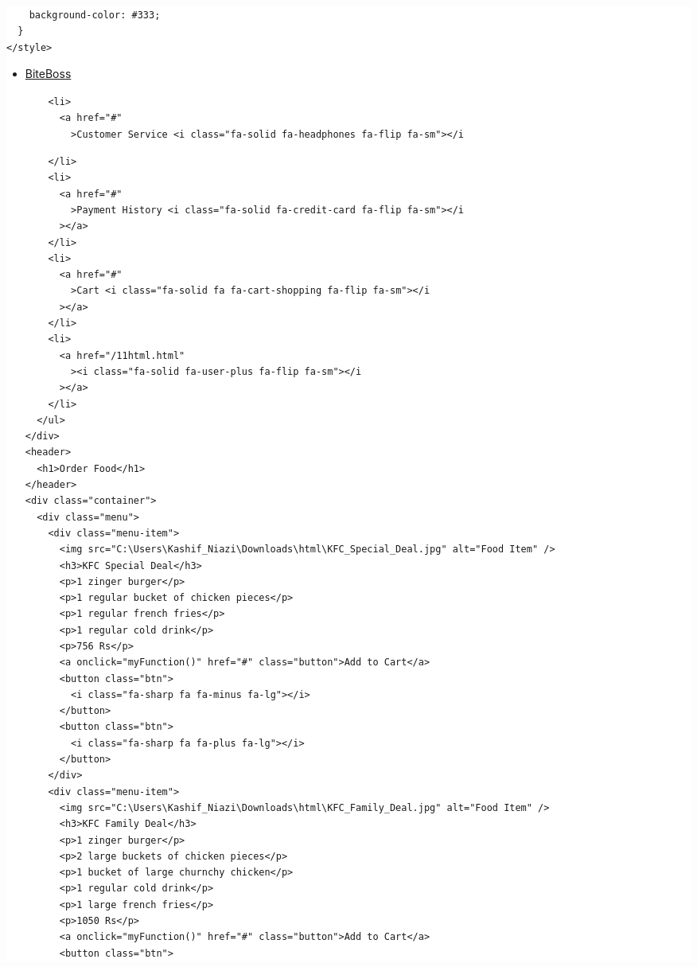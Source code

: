         background-color: #333;
      }
    </style>
  </head>
  <body>
    <div class="navbar">
      <ul class="nav">
        <li class="nav-1"><a href="/food.html">BiteBoss</a></li>

        <li>
          <a href="#"
            >Customer Service <i class="fa-solid fa-headphones fa-flip fa-sm"></i
></a>
        </li>
        <li>
          <a href="#"
            >Payment History <i class="fa-solid fa-credit-card fa-flip fa-sm"></i
          ></a>
        </li>
        <li>
          <a href="#"
            >Cart <i class="fa-solid fa fa-cart-shopping fa-flip fa-sm"></i
          ></a>
        </li>
        <li>
          <a href="/11html.html"
            ><i class="fa-solid fa-user-plus fa-flip fa-sm"></i
          ></a>
        </li>
      </ul>
    </div>
    <header>
      <h1>Order Food</h1>
    </header>
    <div class="container">
      <div class="menu">
        <div class="menu-item">
          <img src="C:\Users\Kashif_Niazi\Downloads\html\KFC_Special_Deal.jpg" alt="Food Item" />
          <h3>KFC Special Deal</h3>
          <p>1 zinger burger</p>
          <p>1 regular bucket of chicken pieces</p>
          <p>1 regular french fries</p>
          <p>1 regular cold drink</p>
          <p>756 Rs</p>
          <a onclick="myFunction()" href="#" class="button">Add to Cart</a>
          <button class="btn">
            <i class="fa-sharp fa fa-minus fa-lg"></i>
          </button>
          <button class="btn">
            <i class="fa-sharp fa fa-plus fa-lg"></i>
          </button>
        </div>
        <div class="menu-item">
          <img src="C:\Users\Kashif_Niazi\Downloads\html\KFC_Family_Deal.jpg" alt="Food Item" />
          <h3>KFC Family Deal</h3>
          <p>1 zinger burger</p>
          <p>2 large buckets of chicken pieces</p>
          <p>1 bucket of large churnchy chicken</p>
          <p>1 regular cold drink</p>
          <p>1 large french fries</p>
          <p>1050 Rs</p>
          <a onclick="myFunction()" href="#" class="button">Add to Cart</a>
          <button class="btn">